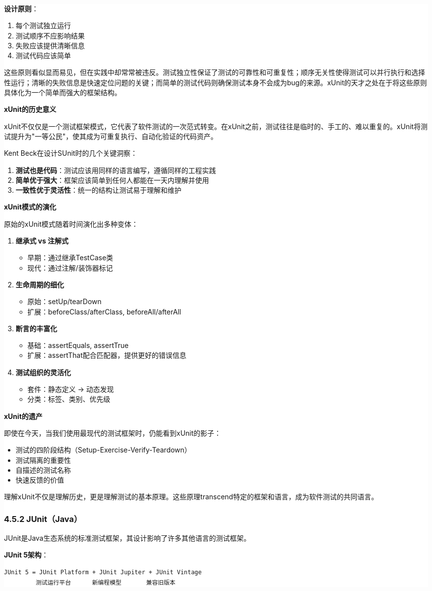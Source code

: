 **设计原则**：
1. 每个测试独立运行
2. 测试顺序不应影响结果
3. 失败应该提供清晰信息
4. 测试代码应该简单

这些原则看似显而易见，但在实践中却常常被违反。测试独立性保证了测试的可靠性和可重复性；顺序无关性使得测试可以并行执行和选择性运行；清晰的失败信息是快速定位问题的关键；而简单的测试代码则确保测试本身不会成为bug的来源。xUnit的天才之处在于将这些原则具体化为一个简单而强大的框架结构。

**xUnit的历史意义**

xUnit不仅仅是一个测试框架模式，它代表了软件测试的一次范式转变。在xUnit之前，测试往往是临时的、手工的、难以重复的。xUnit将测试提升为"一等公民"，使其成为可重复执行、自动化验证的代码资产。

Kent Beck在设计SUnit时的几个关键洞察：
1. **测试也是代码**：测试应该用同样的语言编写，遵循同样的工程实践
2. **简单优于强大**：框架应该简单到任何人都能在一天内理解并使用
3. **一致性优于灵活性**：统一的结构让测试易于理解和维护

**xUnit模式的演化**

原始的xUnit模式随着时间演化出多种变体：

1. **继承式 vs 注解式**
   - 早期：通过继承TestCase类
   - 现代：通过注解/装饰器标记

2. **生命周期的细化**
   - 原始：setUp/tearDown
   - 扩展：beforeClass/afterClass, beforeAll/afterAll

3. **断言的丰富化**
   - 基础：assertEquals, assertTrue
   - 扩展：assertThat配合匹配器，提供更好的错误信息

4. **测试组织的灵活化**
   - 套件：静态定义 → 动态发现
   - 分类：标签、类别、优先级

**xUnit的遗产**

即使在今天，当我们使用最现代的测试框架时，仍能看到xUnit的影子：
- 测试的四阶段结构（Setup-Exercise-Verify-Teardown）
- 测试隔离的重要性
- 自描述的测试名称
- 快速反馈的价值

理解xUnit不仅是理解历史，更是理解测试的基本原理。这些原理transcend特定的框架和语言，成为软件测试的共同语言。

### 4.5.2 JUnit（Java）

JUnit是Java生态系统的标准测试框架，其设计影响了许多其他语言的测试框架。

**JUnit 5架构**：
```
JUnit 5 = JUnit Platform + JUnit Jupiter + JUnit Vintage
         测试运行平台      新编程模型       兼容旧版本
```
